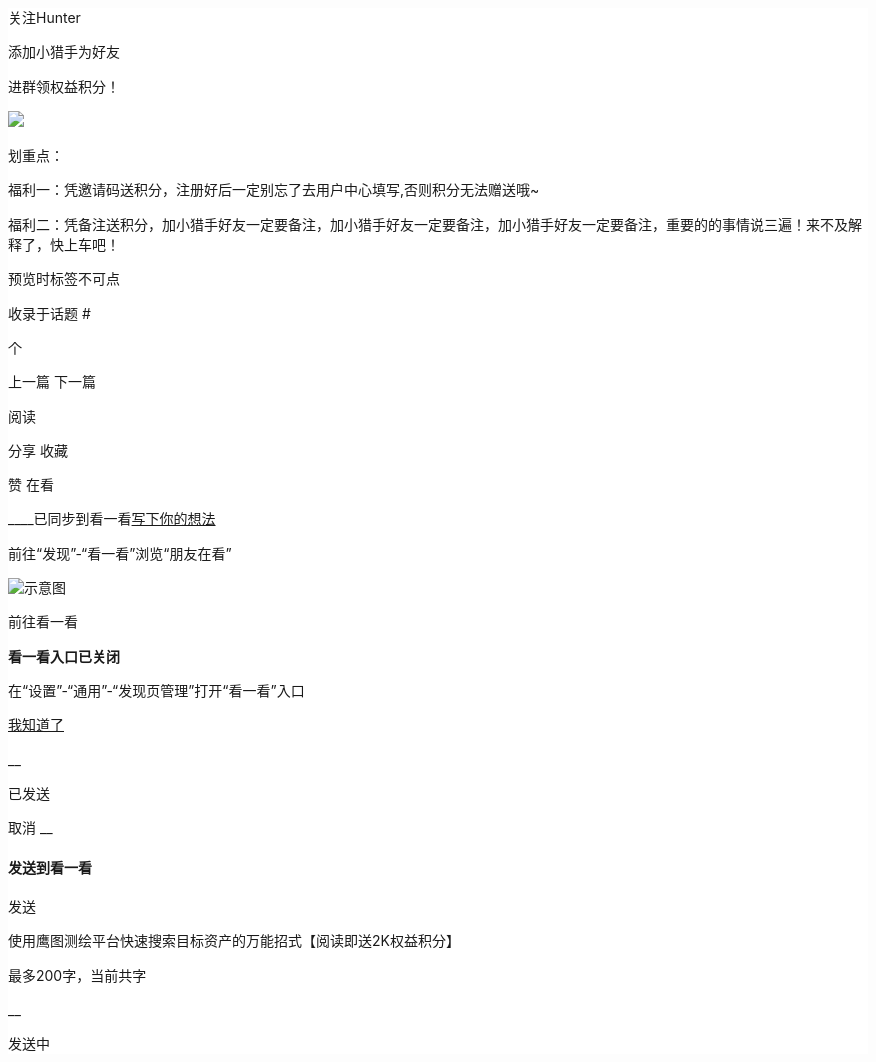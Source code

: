 关注Hunter

添加小猎手为好友

进群领权益积分！

![](https://gitee.com/fuli009/images/raw/master/public/20220228185758.png)

  

  

划重点：

福利一：凭邀请码送积分，注册好后一定别忘了去用户中心填写,否则积分无法赠送哦~

福利二：凭备注送积分，加小猎手好友一定要备注，加小猎手好友一定要备注，加小猎手好友一定要备注，重要的的事情说三遍！来不及解释了，快上车吧！

  

预览时标签不可点

收录于话题 #

 个

上一篇 下一篇

阅读

分享 收藏

赞 在看

____已同步到看一看[写下你的想法](javascript:;)

前往“发现”-“看一看”浏览“朋友在看”

![示意图](//res.wx.qq.com/mmbizwap/zh_CN/htmledition/images/pic/appmsg/pic_like_comment55871f.png)

前往看一看

**看一看入口已关闭**

在“设置”-“通用”-“发现页管理”打开“看一看”入口

[我知道了](javascript:;)

__

已发送

取消 __

####  发送到看一看

发送

使用鹰图测绘平台快速搜索目标资产的万能招式【阅读即送2K权益积分】

最多200字，当前共字

__

发送中
